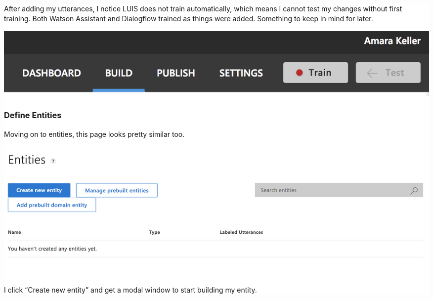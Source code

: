 After adding my utterances, I notice LUIS does not train automatically, which means I cannot test my changes without first training. Both Watson Assistant and Dialogflow trained as things were added. Something to keep in mind for later.

![](./asset-23.png)

### Define Entities

Moving on to entities, this page looks pretty similar too.

![](./asset-24.png)

I click “Create new entity” and get a modal window to start building my entity.
